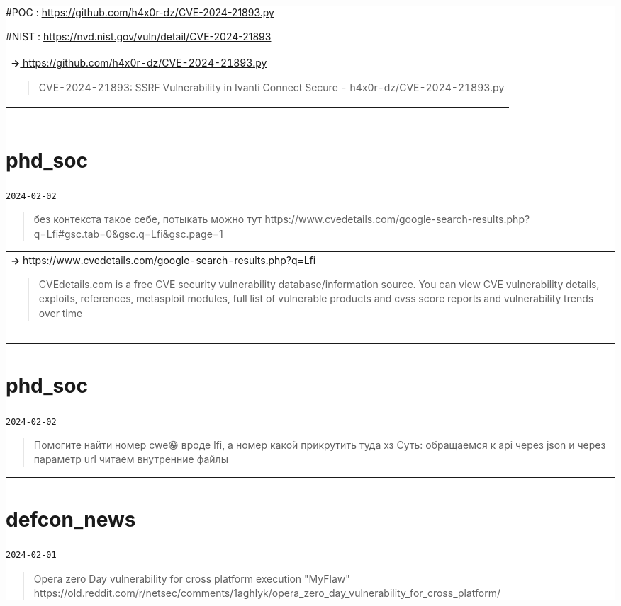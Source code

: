 &#35;POC : https://github.com/h4x0r-dz/CVE-2024-21893.py

&#35;NIST : https://nvd.nist.gov/vuln/detail/CVE-2024-21893
</blockquote>

<table><tr><td><b>→</b><a href="https://github.com/h4x0r-dz/CVE-2024-21893.py">
https://github.com/h4x0r-dz/CVE-2024-21893.py
</a>
<blockquote>
CVE-2024-21893: SSRF Vulnerability in Ivanti Connect Secure - h4x0r-dz/CVE-2024-21893.py
</blockquote>
</td></tr></table>

---

# phd_soc
`2024-02-02`

<blockquote>
без контекста такое себе, потыкать можно тут https://www.cvedetails.com/google-search-results.php?q&#61;Lfi&#35;gsc.tab&#61;0&amp;gsc.q&#61;Lfi&amp;gsc.page&#61;1
</blockquote>

<table><tr><td><b>→</b><a href="https://www.cvedetails.com/google-search-results.php?q=Lfi">
https://www.cvedetails.com/google-search-results.php?q=Lfi
</a>
<blockquote>
CVEdetails.com is a free CVE security vulnerability database/information source. You can view CVE vulnerability details, exploits, references, metasploit modules, full list of vulnerable products and cvss score reports and vulnerability trends over time
</blockquote>
</td></tr></table>

---

# phd_soc
`2024-02-02`

<blockquote>
Помогите найти номер cwe😁 вроде lfi, а номер какой прикрутить туда хз
Суть: обращаемся к api через json и через параметр url читаем внутренние файлы
</blockquote>

---

# defcon_news
`2024-02-01`

<blockquote>
Opera zero Day vulnerability for cross platform execution &quot;MyFlaw&quot;
https://old.reddit.com/r/netsec/comments/1aghlyk/opera_zero_day_vulnerability_for_cross_platform/
</blockquote>
